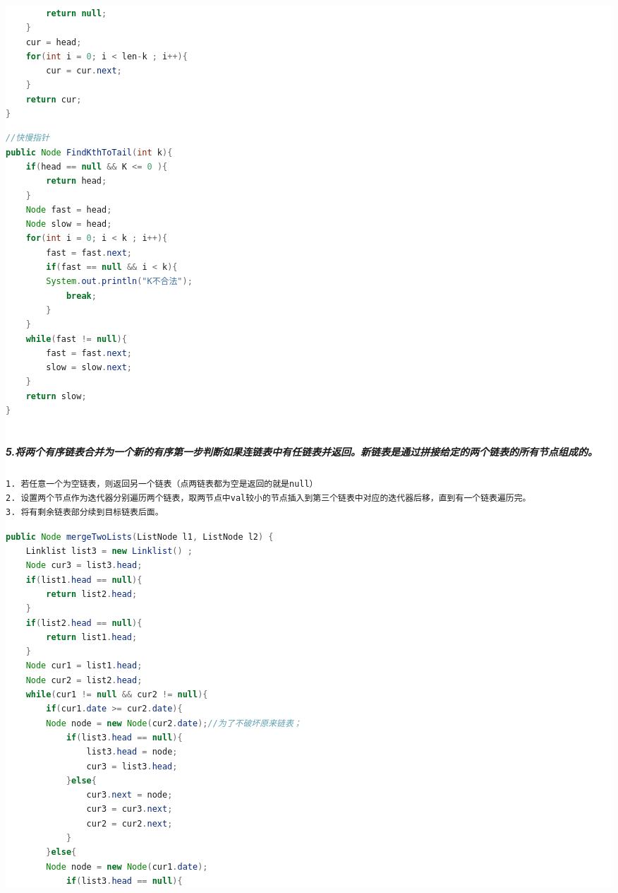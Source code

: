 ``` java
		return null;
	}
	cur = head;
	for(int i = 0; i < len-k ; i++){
		cur = cur.next;
	}
	return cur;
}
```

``` java
//快慢指针
public Node FindKthToTail(int k){
	if(head == null && K <= 0 ){
		return head;
	}
	Node fast = head;
	Node slow = head;
	for(int i = 0; i < k ; i++){
		fast = fast.next;
		if(fast == null && i < k){
		System.out.println("K不合法");
			break;
		}
	}
	while(fast != null){
		fast = fast.next;
		slow = slow.next;
	}
	return slow;
}
	
```
##### 5.将两个有序链表合并为一个新的有序第一步判断如果连链表中有任链表并返回。新链表是通过拼接给定的两个链表的所有节点组成的。    
	1. 若任意一个为空链表，则返回另一个链表（点两链表都为空是返回的就是null）
	2. 设置两个节点作为迭代器分别遍历两个链表，取两节点中val较小的节点插入到第三个链表中对应的迭代器后移，直到有一个链表遍历完。
	3. 将有剩余链表部分续到目标链表后面。
``` java
public Node mergeTwoLists(ListNode l1, ListNode l2) {
	Linklist list3 = new Linklist() ;
	Node cur3 = list3.head;
	if(list1.head == null){
		return list2.head;
	}
	if(list2.head == null){
		return list1.head;
	}
	Node cur1 = list1.head; 
	Node cur2 = list2.head; 
	while(cur1 != null && cur2 != null){
		if(cur1.date >= cur2.date){
		Node node = new Node(cur2.date);//为了不破坏原来链表；
			if(list3.head == null){
				list3.head = node;
				cur3 = list3.head;
			}else{
				cur3.next = node;
				cur3 = cur3.next;
				cur2 = cur2.next;
			}
		}else{
		Node node = new Node(cur1.date);
			if(list3.head == null){
```